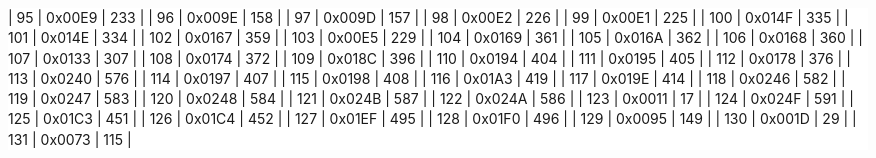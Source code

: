 |      95 | 0x00E9      |         233 |
|      96 | 0x009E      |         158 |
|      97 | 0x009D      |         157 |
|      98 | 0x00E2      |         226 |
|      99 | 0x00E1      |         225 |
|     100 | 0x014F      |         335 |
|     101 | 0x014E      |         334 |
|     102 | 0x0167      |         359 |
|     103 | 0x00E5      |         229 |
|     104 | 0x0169      |         361 |
|     105 | 0x016A      |         362 |
|     106 | 0x0168      |         360 |
|     107 | 0x0133      |         307 |
|     108 | 0x0174      |         372 |
|     109 | 0x018C      |         396 |
|     110 | 0x0194      |         404 |
|     111 | 0x0195      |         405 |
|     112 | 0x0178      |         376 |
|     113 | 0x0240      |         576 |
|     114 | 0x0197      |         407 |
|     115 | 0x0198      |         408 |
|     116 | 0x01A3      |         419 |
|     117 | 0x019E      |         414 |
|     118 | 0x0246      |         582 |
|     119 | 0x0247      |         583 |
|     120 | 0x0248      |         584 |
|     121 | 0x024B      |         587 |
|     122 | 0x024A      |         586 |
|     123 | 0x0011      |          17 |
|     124 | 0x024F      |         591 |
|     125 | 0x01C3      |         451 |
|     126 | 0x01C4      |         452 |
|     127 | 0x01EF      |         495 |
|     128 | 0x01F0      |         496 |
|     129 | 0x0095      |         149 |
|     130 | 0x001D      |          29 |
|     131 | 0x0073      |         115 |